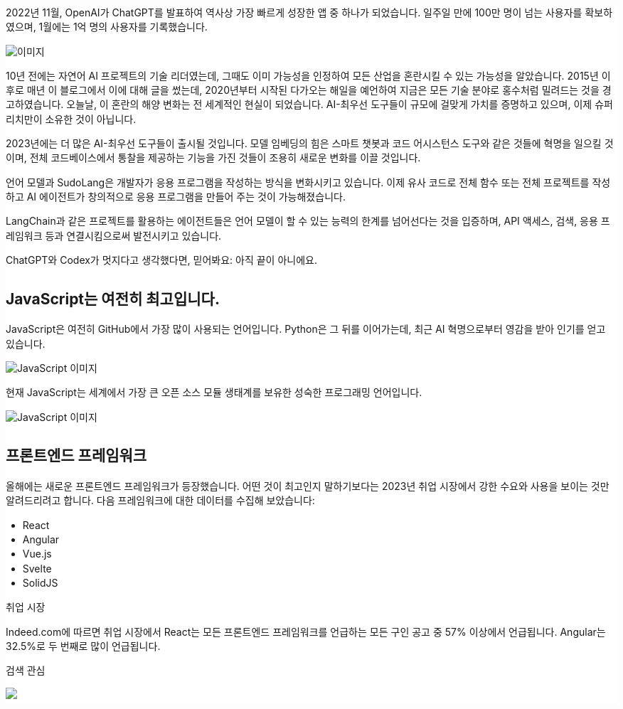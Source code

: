 2022년 11월, OpenAI가 ChatGPT를 발표하여 역사상 가장 빠르게 성장한 앱 중 하나가 되었습니다. 일주일 만에 100만 명이 넘는 사용자를 확보하였으며, 1월에는 1억 명의 사용자를 기록했습니다.

![이미지](/assets/img/2024-06-19-TopJavaScriptFrameworksandTechnology2023_2.png)

10년 전에는 자연어 AI 프로젝트의 기술 리더였는데, 그때도 이미 가능성을 인정하여 모든 산업을 혼란시킬 수 있는 가능성을 알았습니다. 2015년 이후로 매년 이 블로그에서 이에 대해 글을 썼는데, 2020년부터 시작된 다가오는 해일을 예언하여 지금은 모든 기술 분야로 홍수처럼 밀려드는 것을 경고하였습니다. 오늘날, 이 혼란의 해양 변화는 전 세계적인 현실이 되었습니다. AI-최우선 도구들이 규모에 걸맞게 가치를 증명하고 있으며, 이제 슈퍼 리치만이 소유한 것이 아닙니다.

2023년에는 더 많은 AI-최우선 도구들이 출시될 것입니다. 모델 임베딩의 힘은 스마트 챗봇과 코드 어시스턴스 도구와 같은 것들에 혁명을 일으킬 것이며, 전체 코드베이스에서 통찰을 제공하는 기능을 가진 것들이 조용히 새로운 변화를 이끌 것입니다.

<div class="content-ad"></div>

언어 모델과 SudoLang은 개발자가 응용 프로그램을 작성하는 방식을 변화시키고 있습니다. 이제 유사 코드로 전체 함수 또는 전체 프로젝트를 작성하고 AI 에이전트가 창의적으로 응용 프로그램을 만들어 주는 것이 가능해졌습니다.

LangChain과 같은 프로젝트를 활용하는 에이전트들은 언어 모델이 할 수 있는 능력의 한계를 넘어선다는 것을 입증하며, API 액세스, 검색, 응용 프레임워크 등과 연결시킴으로써 발전시키고 있습니다.

ChatGPT와 Codex가 멋지다고 생각했다면, 믿어봐요: 아직 끝이 아니에요.

## JavaScript는 여전히 최고입니다.

<div class="content-ad"></div>

JavaScript은 여전히 GitHub에서 가장 많이 사용되는 언어입니다. Python은 그 뒤를 이어가는데, 최근 AI 혁명으로부터 영감을 받아 인기를 얻고 있습니다.

![JavaScript 이미지](/assets/img/2024-06-19-TopJavaScriptFrameworksandTechnology2023_3.png)

현재 JavaScript는 세계에서 가장 큰 오픈 소스 모듈 생태계를 보유한 성숙한 프로그래밍 언어입니다.

![JavaScript 이미지](/assets/img/2024-06-19-TopJavaScriptFrameworksandTechnology2023_4.png)

<div class="content-ad"></div>

## 프론트엔드 프레임워크

올해에는 새로운 프론트엔드 프레임워크가 등장했습니다. 어떤 것이 최고인지 말하기보다는 2023년 취업 시장에서 강한 수요와 사용을 보이는 것만 알려드리려고 합니다. 다음 프레임워크에 대한 데이터를 수집해 보았습니다:

- React
- Angular
- Vue.js
- Svelte
- SolidJS

취업 시장

<div class="content-ad"></div>

Indeed.com에 따르면 취업 시장에서 React는 모든 프론트엔드 프레임워크를 언급하는 모든 구인 공고 중 57% 이상에서 언급됩니다. Angular는 32.5%로 두 번째로 많이 언급됩니다.

검색 관심

![](/assets/img/2024-06-19-TopJavaScriptFrameworksandTechnology2023_5.png)
